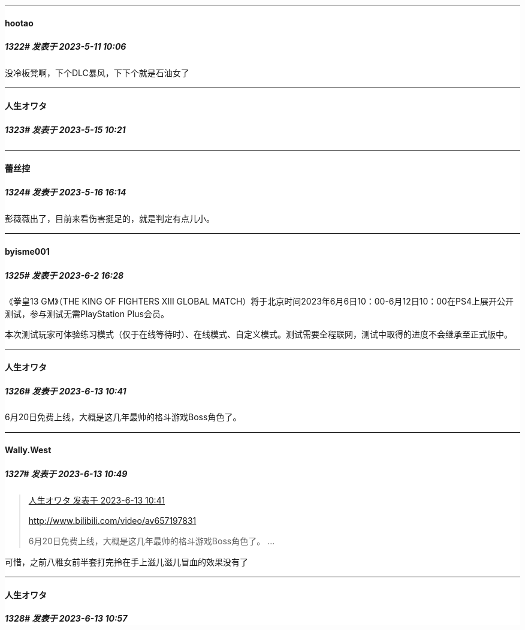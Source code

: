 *****

####  hootao  
##### 1322#       发表于 2023-5-11 10:06

没冷板凳啊，下个DLC暴风，下下个就是石油女了

*****

####  人生オワタ  
##### 1323#       发表于 2023-5-15 10:21


*****

####  蕾丝控  
##### 1324#       发表于 2023-5-16 16:14

彭薇薇出了，目前来看伤害挺足的，就是判定有点儿小。

*****

####  byisme001  
##### 1325#       发表于 2023-6-2 16:28

《拳皇13 GM》（THE KING OF FIGHTERS XIII GLOBAL MATCH）将于北京时间2023年6月6日10：00-6月12日10：00在PS4上展开公开测试，参与测试无需PlayStation Plus会员。

本次测试玩家可体验练习模式（仅于在线等待时）、在线模式、自定义模式。测试需要全程联网，测试中取得的进度不会继承至正式版中。

*****

####  人生オワタ  
##### 1326#       发表于 2023-6-13 10:41

6月20日免费上线，大概是这几年最帅的格斗游戏Boss角色了。

*****

####  Wally.West  
##### 1327#       发表于 2023-6-13 10:49

<blockquote><a href="httphttps://bbs.saraba1st.com/2b/forum.php?mod=redirect&amp;goto=findpost&amp;pid=61263006&amp;ptid=1975601" target="_blank">人生オワタ 发表于 2023-6-13 10:41</a>

http://www.bilibili.com/video/av657197831

6月20日免费上线，大概是这几年最帅的格斗游戏Boss角色了。 ...</blockquote>
可惜，之前八稚女前半套打完拎在手上滋儿滋儿冒血的效果没有了


*****

####  人生オワタ  
##### 1328#       发表于 2023-6-13 10:57
